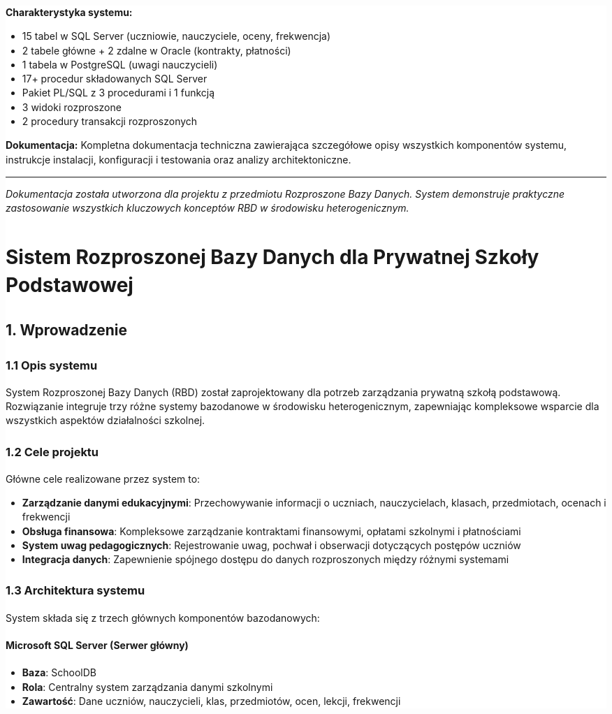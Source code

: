 **Charakterystyka systemu:**

- 15 tabel w SQL Server (uczniowie, nauczyciele, oceny, frekwencja)
- 2 tabele główne + 2 zdalne w Oracle (kontrakty, płatności)
- 1 tabela w PostgreSQL (uwagi nauczycieli)
- 17+ procedur składowanych SQL Server
- Pakiet PL/SQL z 3 procedurami i 1 funkcją
- 3 widoki rozproszone
- 2 procedury transakcji rozproszonych

**Dokumentacja:**
Kompletna dokumentacja techniczna zawierająca szczegółowe opisy wszystkich komponentów systemu, instrukcje instalacji, konfiguracji i testowania oraz analizy architektoniczne.

---

*Dokumentacja została utworzona dla projektu z przedmiotu Rozproszone Bazy Danych. System demonstruje praktyczne zastosowanie wszystkich kluczowych konceptów RBD w środowisku heterogenicznym.*

# Sistem Rozproszonej Bazy Danych dla Prywatnej Szkoły Podstawowej

## 1. Wprowadzenie

### 1.1 Opis systemu

System Rozproszonej Bazy Danych (RBD) został zaprojektowany dla potrzeb zarządzania prywatną szkołą podstawową. Rozwiązanie integruje trzy różne systemy bazodanowe w środowisku heterogenicznym, zapewniając kompleksowe wsparcie dla wszystkich aspektów działalności szkolnej.

### 1.2 Cele projektu

Główne cele realizowane przez system to:

- **Zarządzanie danymi edukacyjnymi**: Przechowywanie informacji o uczniach, nauczycielach, klasach, przedmiotach, ocenach i frekwencji
- **Obsługa finansowa**: Kompleksowe zarządzanie kontraktami finansowymi, opłatami szkolnymi i płatnościami
- **System uwag pedagogicznych**: Rejestrowanie uwag, pochwał i obserwacji dotyczących postępów uczniów
- **Integracja danych**: Zapewnienie spójnego dostępu do danych rozproszonych między różnymi systemami

### 1.3 Architektura systemu

System składa się z trzech głównych komponentów bazodanowych:

#### **Microsoft SQL Server** (Serwer główny)

- **Baza**: SchoolDB
- **Rola**: Centralny system zarządzania danymi szkolnymi
- **Zawartość**: Dane uczniów, nauczycieli, klas, przedmiotów, ocen, lekcji, frekwencji
